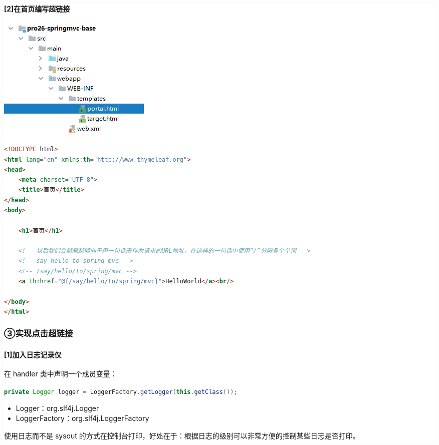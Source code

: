

#### [2]在首页编写超链接

![./images](./images/img006.png)

```html
<!DOCTYPE html>
<html lang="en" xmlns:th="http://www.thymeleaf.org">
<head>
    <meta charset="UTF-8">
    <title>首页</title>
</head>
<body>
    
    <h1>首页</h1>
    
    <!-- 以后我们会越来越倾向于用一句话来作为请求的URL地址，在这样的一句话中使用“/”分隔各个单词 -->
    <!-- say hello to spring mvc -->
    <!-- /say/hello/to/spring/mvc -->
    <a th:href="@{/say/hello/to/spring/mvc}">HelloWorld</a><br/>
    
</body>
</html>
```



### ③实现点击超链接

#### [1]加入日志记录仪

在 handler 类中声明一个成员变量：

```java
private Logger logger = LoggerFactory.getLogger(this.getClass());
```

- Logger：org.slf4j.Logger
- LoggerFactory：org.slf4j.LoggerFactory



使用日志而不是 sysout 的方式在控制台打印，好处在于：根据日志的级别可以非常方便的控制某些日志是否打印。
